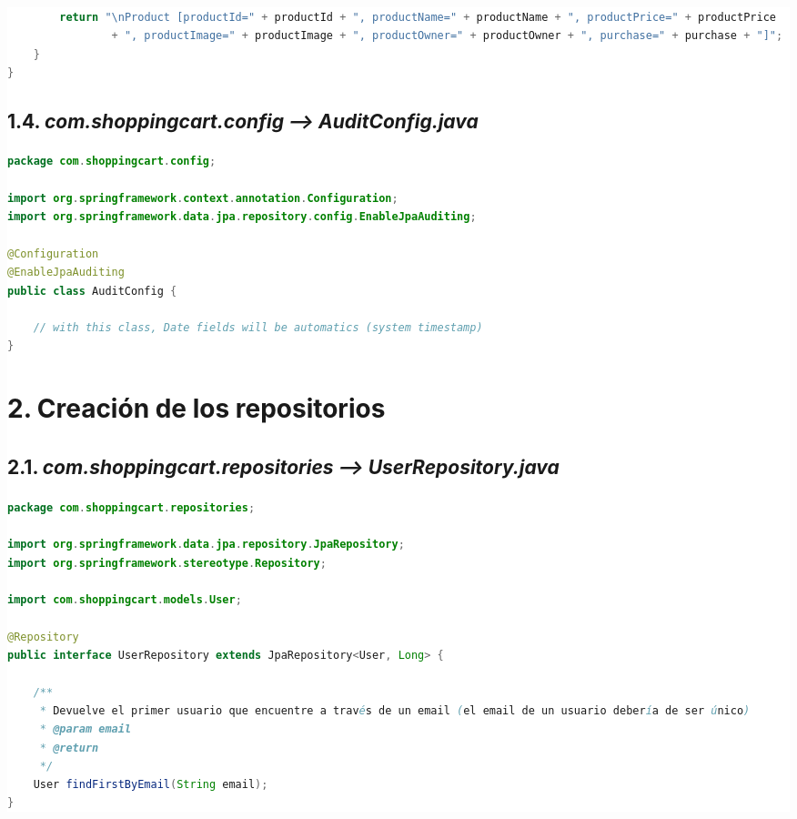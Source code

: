 ```java
		return "\nProduct [productId=" + productId + ", productName=" + productName + ", productPrice=" + productPrice
				+ ", productImage=" + productImage + ", productOwner=" + productOwner + ", purchase=" + purchase + "]";
	}
}
```

## 1.4. *com.shoppingcart.config --> AuditConfig.java*

```java
package com.shoppingcart.config;

import org.springframework.context.annotation.Configuration;
import org.springframework.data.jpa.repository.config.EnableJpaAuditing;

@Configuration
@EnableJpaAuditing
public class AuditConfig {
	
	// with this class, Date fields will be automatics (system timestamp)
}
```

# 2. Creación de los repositorios

## 2.1. *com.shoppingcart.repositories --> UserRepository.java*

```java
package com.shoppingcart.repositories;

import org.springframework.data.jpa.repository.JpaRepository;
import org.springframework.stereotype.Repository;

import com.shoppingcart.models.User;

@Repository
public interface UserRepository extends JpaRepository<User, Long> {

	/**
	 * Devuelve el primer usuario que encuentre a través de un email (el email de un usuario debería de ser único)
	 * @param email
	 * @return
	 */
	User findFirstByEmail(String email);
}
```
